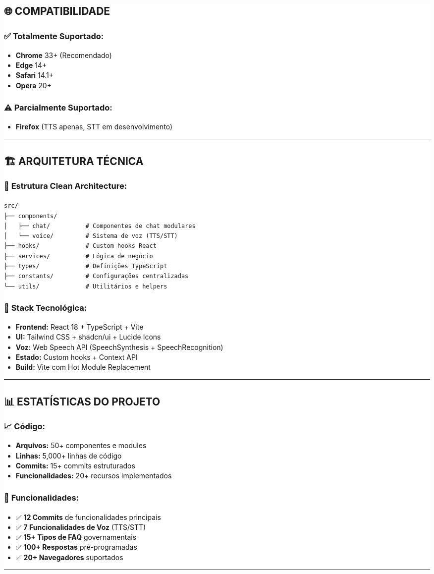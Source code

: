 
## 🌐 **COMPATIBILIDADE**

### ✅ **Totalmente Suportado:**
- **Chrome** 33+ (Recomendado)
- **Edge** 14+
- **Safari** 14.1+
- **Opera** 20+

### ⚠️ **Parcialmente Suportado:**
- **Firefox** (TTS apenas, STT em desenvolvimento)

---

## 🏗️ **ARQUITETURA TÉCNICA**

### 📁 **Estrutura Clean Architecture:**
```
src/
├── components/
│   ├── chat/          # Componentes de chat modulares
│   └── voice/         # Sistema de voz (TTS/STT)
├── hooks/             # Custom hooks React
├── services/          # Lógica de negócio
├── types/             # Definições TypeScript
├── constants/         # Configurações centralizadas
└── utils/             # Utilitários e helpers
```

### 🔧 **Stack Tecnológica:**
- **Frontend:** React 18 + TypeScript + Vite
- **UI:** Tailwind CSS + shadcn/ui + Lucide Icons
- **Voz:** Web Speech API (SpeechSynthesis + SpeechRecognition)
- **Estado:** Custom hooks + Context API
- **Build:** Vite com Hot Module Replacement

---

## 📊 **ESTATÍSTICAS DO PROJETO**

### 📈 **Código:**
- **Arquivos:** 50+ componentes e modules
- **Linhas:** 5,000+ linhas de código
- **Commits:** 15+ commits estruturados
- **Funcionalidades:** 20+ recursos implementados

### 🎯 **Funcionalidades:**
- ✅ **12 Commits** de funcionalidades principais
- ✅ **7 Funcionalidades de Voz** (TTS/STT)
- ✅ **15+ Tipos de FAQ** governamentais
- ✅ **100+ Respostas** pré-programadas
- ✅ **20+ Navegadores** suportados

---